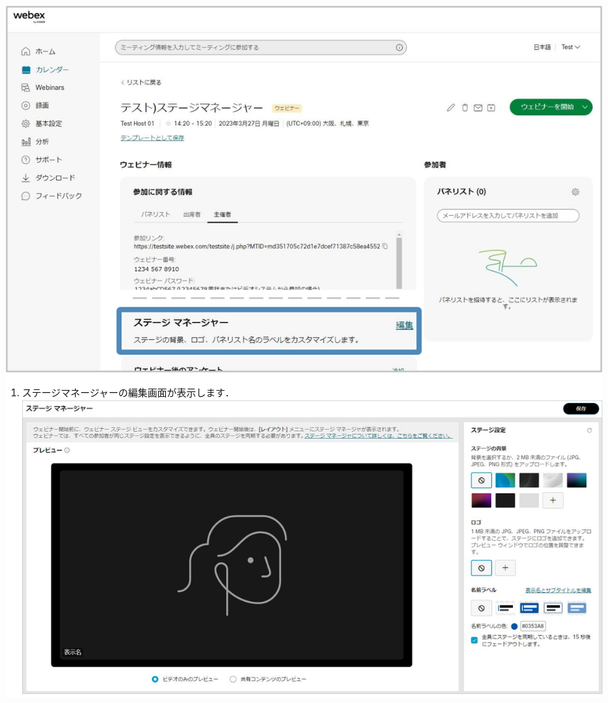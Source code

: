 ![](img/webex_stagemanager_before_open.png)
1. ステージマネージャーの編集画面が表示します．
![](img/webex_stagemanager_before_manager.png)
